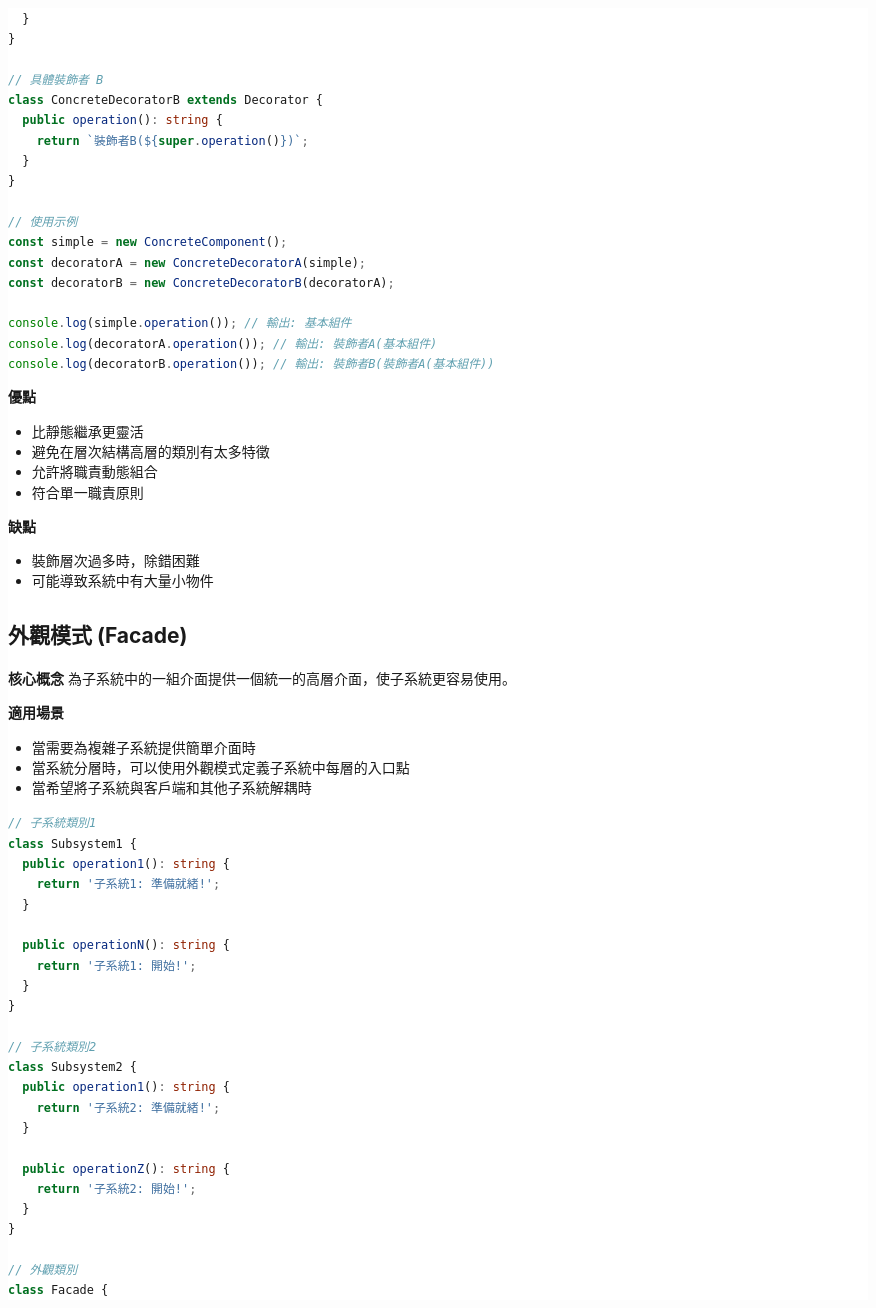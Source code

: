 ```typescript
  }
}

// 具體裝飾者 B
class ConcreteDecoratorB extends Decorator {
  public operation(): string {
    return `裝飾者B(${super.operation()})`;
  }
}

// 使用示例
const simple = new ConcreteComponent();
const decoratorA = new ConcreteDecoratorA(simple);
const decoratorB = new ConcreteDecoratorB(decoratorA);

console.log(simple.operation()); // 輸出: 基本組件
console.log(decoratorA.operation()); // 輸出: 裝飾者A(基本組件)
console.log(decoratorB.operation()); // 輸出: 裝飾者B(裝飾者A(基本組件))
```

**優點**
- 比靜態繼承更靈活
- 避免在層次結構高層的類別有太多特徵
- 允許將職責動態組合
- 符合單一職責原則

**缺點**
- 裝飾層次過多時，除錯困難
- 可能導致系統中有大量小物件

## 外觀模式 (Facade)

**核心概念**
為子系統中的一組介面提供一個統一的高層介面，使子系統更容易使用。

**適用場景**
- 當需要為複雜子系統提供簡單介面時
- 當系統分層時，可以使用外觀模式定義子系統中每層的入口點
- 當希望將子系統與客戶端和其他子系統解耦時

```typescript
// 子系統類別1
class Subsystem1 {
  public operation1(): string {
    return '子系統1: 準備就緒!';
  }

  public operationN(): string {
    return '子系統1: 開始!';
  }
}

// 子系統類別2
class Subsystem2 {
  public operation1(): string {
    return '子系統2: 準備就緒!';
  }

  public operationZ(): string {
    return '子系統2: 開始!';
  }
}

// 外觀類別
class Facade {
```